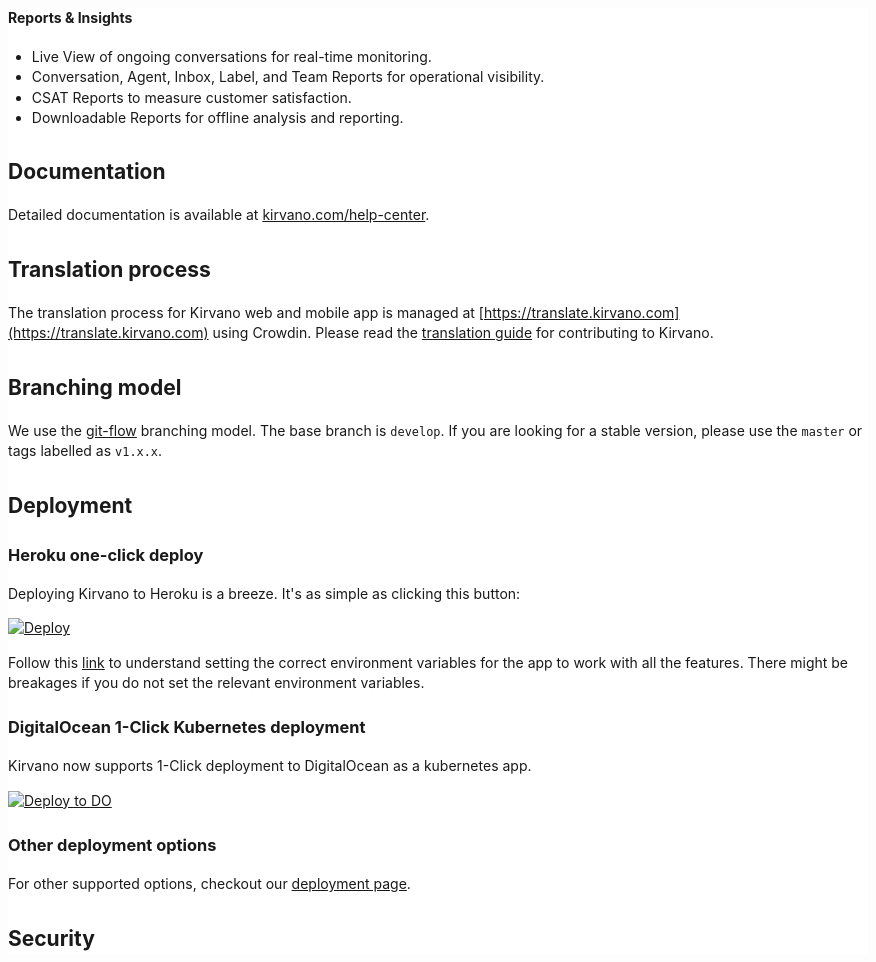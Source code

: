 #### Reports & Insights
- Live View of ongoing conversations for real-time monitoring.
- Conversation, Agent, Inbox, Label, and Team Reports for operational visibility.
- CSAT Reports to measure customer satisfaction.
- Downloadable Reports for offline analysis and reporting.


## Documentation

Detailed documentation is available at [kirvano.com/help-center](https://www.kirvano.com/help-center).

## Translation process

The translation process for Kirvano web and mobile app is managed at [https://translate.kirvano.com](https://translate.kirvano.com) using Crowdin. Please read the [translation guide](https://www.kirvano.com/docs/contributing/translating-kirvano-to-your-language) for contributing to Kirvano.

## Branching model

We use the [git-flow](https://nvie.com/posts/a-successful-git-branching-model/) branching model. The base branch is `develop`.
If you are looking for a stable version, please use the `master` or tags labelled as `v1.x.x`.

## Deployment

### Heroku one-click deploy

Deploying Kirvano to Heroku is a breeze. It's as simple as clicking this button:

[![Deploy](https://www.herokucdn.com/deploy/button.svg)](https://heroku.com/deploy?template=https://github.com/kirvano/kirvano/tree/master)

Follow this [link](https://www.kirvano.com/docs/environment-variables) to understand setting the correct environment variables for the app to work with all the features. There might be breakages if you do not set the relevant environment variables.


### DigitalOcean 1-Click Kubernetes deployment

Kirvano now supports 1-Click deployment to DigitalOcean as a kubernetes app.

<a href="https://marketplace.digitalocean.com/apps/kirvano?refcode=f2238426a2a8" alt="Deploy to DigitalOcean">
  <img width="200" alt="Deploy to DO" src="https://www.deploytodo.com/do-btn-blue.svg"/>
</a>

### Other deployment options

For other supported options, checkout our [deployment page](https://kirvano.com/deploy).

## Security
